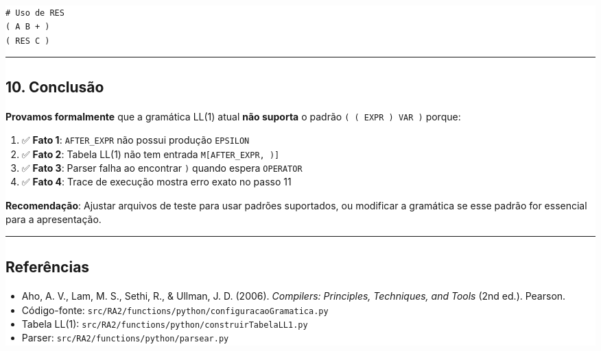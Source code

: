 ```text
# Uso de RES
( A B + )
( RES C )
```

---

## 10. Conclusão

**Provamos formalmente** que a gramática LL(1) atual **não suporta** o padrão `( ( EXPR ) VAR )` porque:

1. ✅ **Fato 1**: `AFTER_EXPR` não possui produção `EPSILON`
2. ✅ **Fato 2**: Tabela LL(1) não tem entrada `M[AFTER_EXPR, )]`
3. ✅ **Fato 3**: Parser falha ao encontrar `)` quando espera `OPERATOR`
4. ✅ **Fato 4**: Trace de execução mostra erro exato no passo 11

**Recomendação**: Ajustar arquivos de teste para usar padrões suportados, ou modificar a gramática se esse padrão for essencial para a apresentação.

---

## Referências

- Aho, A. V., Lam, M. S., Sethi, R., & Ullman, J. D. (2006). *Compilers: Principles, Techniques, and Tools* (2nd ed.). Pearson.
- Código-fonte: `src/RA2/functions/python/configuracaoGramatica.py`
- Tabela LL(1): `src/RA2/functions/python/construirTabelaLL1.py`
- Parser: `src/RA2/functions/python/parsear.py`
